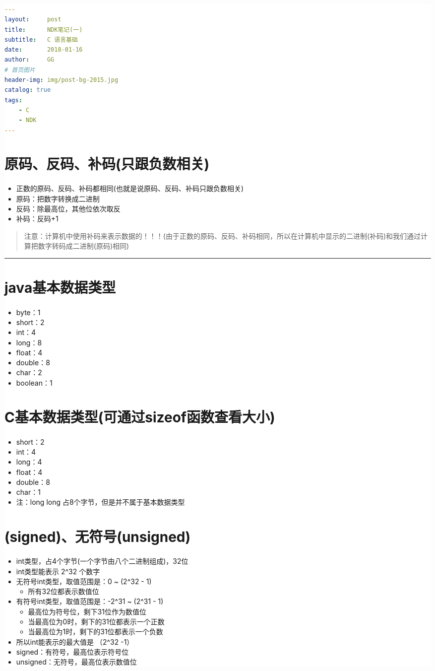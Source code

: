 ```yaml
---
layout:     post
title:      NDK笔记(一)
subtitle:   C 语言基础
date:       2018-01-16
author:     GG
# 首页图片
header-img: img/post-bg-2015.jpg
catalog: true
tags:
    - C
    - NDK
---
```

# 原码、反码、补码(只跟负数相关)
* 正数的原码、反码、补码都相同(也就是说原码、反码、补码只跟负数相关)
* 原码：把数字转换成二进制
* 反码：除最高位，其他位依次取反
* 补码：反码+1

> 注意：计算机中使用补码来表示数据的！！！(由于正数的原码、反码、补码相同，所以在计算机中显示的二进制(补码)和我们通过计算把数字转码成二进制(原码)相同)

---

# java基本数据类型
* byte：1
* short：2
* int：4
* long：8
* float：4
* double：8
* char：2
* boolean：1

# C基本数据类型(可通过sizeof函数查看大小)
* short：2
* int：4
* long：4
* float：4
* double：8
* char：1
* 注：long long 占8个字节，但是并不属于基本数据类型

# (signed)、无符号(unsigned)
* int类型，占4个字节(一个字节由八个二进制组成)，32位
* int类型能表示 2^32 个数字
* 无符号int类型，取值范围是：0 ~ (2^32 - 1)
	* 所有32位都表示数值位 
* 有符号int类型，取值范围是：-2^31 ~ (2^31 - 1)
	* 最高位为符号位，剩下31位作为数值位
	* 当最高位为0时，剩下的31位都表示一个正数
	* 当最高位为1时，剩下的31位都表示一个负数 
* 所以int能表示的最大值是 （2^32 -1）
* signed：有符号，最高位表示符号位
* unsigned：无符号，最高位表示数值位
